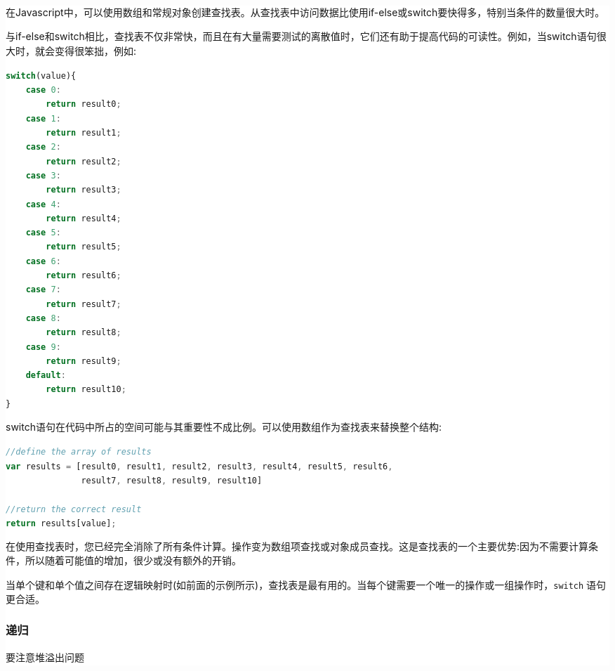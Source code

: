 在Javascript中，可以使用数组和常规对象创建查找表。从查找表中访问数据比使用if-else或switch要快得多，特别当条件的数量很大时。

与if-else和switch相比，查找表不仅非常快，而且在有大量需要测试的离散值时，它们还有助于提高代码的可读性。例如，当switch语句很大时，就会变得很笨拙，例如:

```js
switch(value){
    case 0:
        return result0;
    case 1:
        return result1;
    case 2:
        return result2;
    case 3:
        return result3;
    case 4:
        return result4;
    case 5:
        return result5;
    case 6:
        return result6;
    case 7:
        return result7;
    case 8:
        return result8;
    case 9:
        return result9;
    default:
        return result10;
}
```

switch语句在代码中所占的空间可能与其重要性不成比例。可以使用数组作为查找表来替换整个结构:

```js
//define the array of results
var results = [result0, result1, result2, result3, result4, result5, result6,
               result7, result8, result9, result10]

//return the correct result
return results[value];
```

在使用查找表时，您已经完全消除了所有条件计算。操作变为数组项查找或对象成员查找。这是查找表的一个主要优势:因为不需要计算条件，所以随着可能值的增加，很少或没有额外的开销。

当单个键和单个值之间存在逻辑映射时(如前面的示例所示)，查找表是最有用的。当每个键需要一个唯一的操作或一组操作时，`switch` 语句更合适。

### 递归

要注意堆溢出问题

[Algorithms and flow Control]: https://www.oreilly.com/library/view/high-performance-javascript/9781449382308/ch04.html
